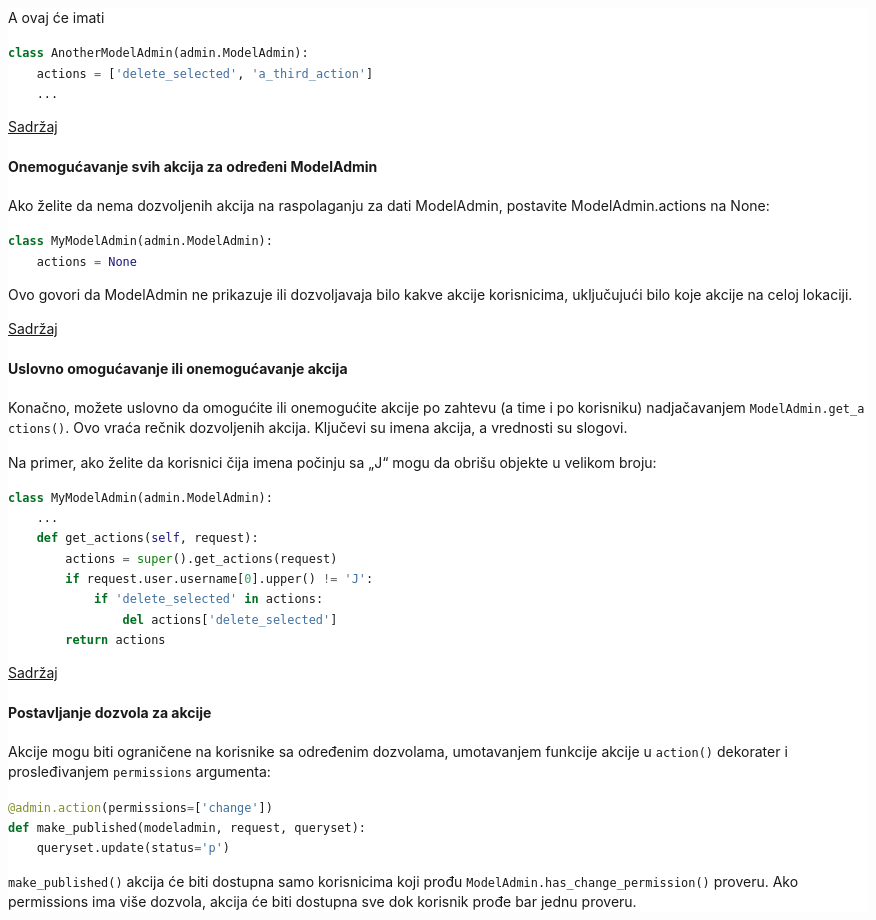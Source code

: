 A ovaj će imati

```py
class AnotherModelAdmin(admin.ModelAdmin):
    actions = ['delete_selected', 'a_third_action']
    ...
```

[Sadržaj](#sadržaj)

#### Onemogućavanje svih akcija za određeni ModelAdmin

Ako želite da nema dozvoljenih akcija na raspolaganju za dati ModelAdmin, postavite ModelAdmin.actions na None:

```py
class MyModelAdmin(admin.ModelAdmin):
    actions = None
```

Ovo govori da ModelAdmin ne prikazuje ili dozvoljavaja bilo kakve akcije korisnicima, uključujući bilo koje akcije na celoj lokaciji.

[Sadržaj](#sadržaj)

#### Uslovno omogućavanje ili onemogućavanje akcija

Konačno, možete uslovno da omogućite ili onemogućite akcije po zahtevu (a time i po korisniku) nadjačavanjem `ModelAdmin.get_actions()`. Ovo vraća rečnik dozvoljenih akcija. Ključevi su imena akcija, a vrednosti su slogovi.

Na primer, ako želite da korisnici čija imena počinju sa „J“ mogu da obrišu objekte u velikom broju:

```py
class MyModelAdmin(admin.ModelAdmin):
    ...
    def get_actions(self, request):
        actions = super().get_actions(request)
        if request.user.username[0].upper() != 'J':
            if 'delete_selected' in actions:
                del actions['delete_selected']
        return actions
```

[Sadržaj](#sadržaj)

#### Postavljanje dozvola za akcije

Akcije mogu biti ograničene na korisnike sa određenim dozvolama, umotavanjem funkcije akcije u `action()` dekorater i prosleđivanjem `permissions` argumenta:

```py
@admin.action(permissions=['change'])
def make_published(modeladmin, request, queryset):
    queryset.update(status='p')
```

`make_published()` akcija će biti dostupna samo korisnicima koji prođu `ModelAdmin.has_change_permission()` proveru. Ako permissions ima više dozvola, akcija će biti dostupna sve dok korisnik prođe bar jednu proveru.
